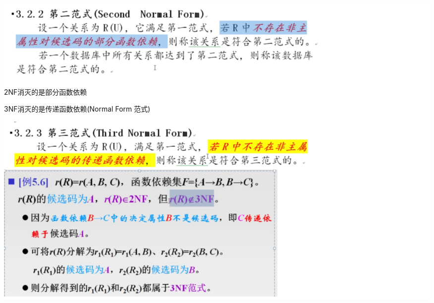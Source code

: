 <img src="实操笔记.assets/image-20211226163200174.png" alt="image-20211226163200174" style="zoom:67%;" />

2NF消灭的是部分函数依赖



3NF消灭的是传递函数依赖(Normal Form 范式)

<img src="实操笔记.assets/image-20211226164323757.png" alt="image-20211226164323757" style="zoom:67%;" />

<img src="实操笔记.assets/image-20211226164155101.png" alt="image-20211226164155101" style="zoom:67%;" />
